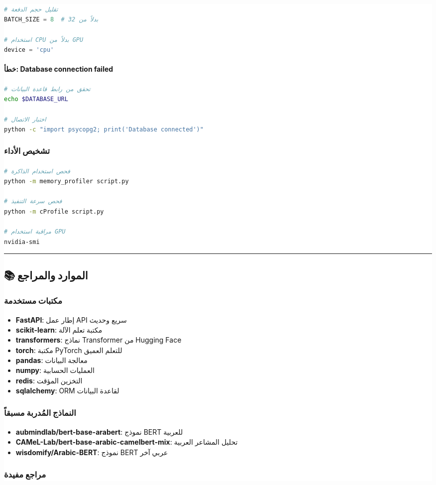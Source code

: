 ```python
# تقليل حجم الدفعة
BATCH_SIZE = 8  # بدلاً من 32

# استخدام CPU بدلاً من GPU
device = 'cpu'
```

#### خطأ: Database connection failed

```bash
# تحقق من رابط قاعدة البيانات
echo $DATABASE_URL

# اختبار الاتصال
python -c "import psycopg2; print('Database connected')"
```

### تشخيص الأداء

```bash
# فحص استخدام الذاكرة
python -m memory_profiler script.py

# فحص سرعة التنفيذ
python -m cProfile script.py

# مراقبة استخدام GPU
nvidia-smi
```

---

## 📚 الموارد والمراجع

### مكتبات مستخدمة

- **FastAPI**: إطار عمل API سريع وحديث
- **scikit-learn**: مكتبة تعلم الآلة
- **transformers**: نماذج Transformer من Hugging Face
- **torch**: مكتبة PyTorch للتعلم العميق
- **pandas**: معالجة البيانات
- **numpy**: العمليات الحسابية
- **redis**: التخزين المؤقت
- **sqlalchemy**: ORM لقاعدة البيانات

### النماذج المُدربة مسبقاً

- **aubmindlab/bert-base-arabert**: نموذج BERT للعربية
- **CAMeL-Lab/bert-base-arabic-camelbert-mix**: تحليل المشاعر العربية
- **wisdomify/Arabic-BERT**: نموذج BERT عربي آخر

### مراجع مفيدة
